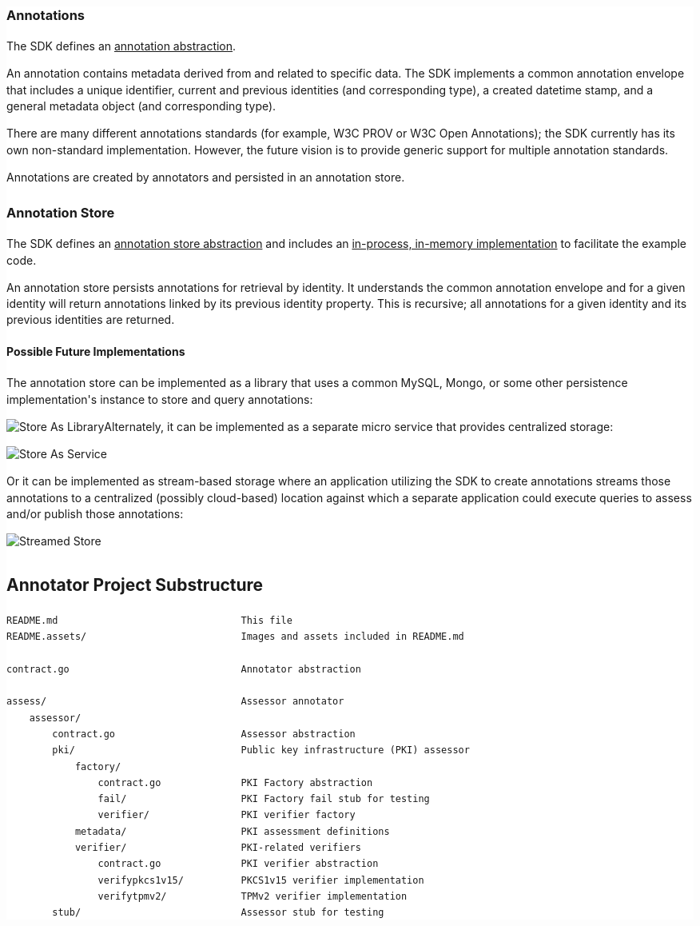 

### Annotations

The SDK defines an [annotation abstraction](../annotation/annotation.go).

An annotation contains metadata derived from and related to specific data.  The SDK implements a common annotation envelope that includes a unique identifier, current and previous identities (and corresponding type), a created datetime stamp, and a general metadata object (and corresponding type).  

There are many different annotations standards (for example, W3C PROV or W3C Open Annotations); the SDK currently has its own non-standard implementation.  However, the future vision is to provide generic support for multiple annotation standards.  

Annotations are created by annotators and persisted in an annotation store.



### Annotation Store

The SDK defines an [annotation store abstraction](../annotation/store/contract.go) and includes an [in-process, in-memory implementation](../annotation/store/memory/store.go) to facilitate the example code.

An annotation store persists annotations for retrieval by identity.  It understands the common annotation envelope and for a given identity will return annotations linked by its previous identity property.  This is recursive; all annotations for a given identity and its previous identities are returned.

#### Possible Future Implementations

The annotation store can be implemented as a library that uses a common MySQL, Mongo, or some other persistence implementation's instance to store and query annotations:

![Store As Library](README.assets/store1.png)Alternately, it can be implemented as a separate micro service that provides centralized storage:

![Store As Service](README.assets/store2.png)

Or it can be implemented as stream-based storage where an application utilizing the SDK to create annotations streams those annotations to a centralized (possibly cloud-based) location against which a separate application could execute queries to assess and/or publish those annotations:

![Streamed Store](README.assets/store3.png)



## Annotator Project Substructure

```
README.md                                This file
README.assets/                           Images and assets included in README.md

contract.go                              Annotator abstraction

assess/                                  Assessor annotator
    assessor/
        contract.go                      Assessor abstraction
        pki/                             Public key infrastructure (PKI) assessor
            factory/
                contract.go              PKI Factory abstraction
                fail/                    PKI Factory fail stub for testing
                verifier/                PKI verifier factory
            metadata/                    PKI assessment definitions
            verifier/                    PKI-related verifiers
                contract.go              PKI verifier abstraction
                verifypkcs1v15/          PKCS1v15 verifier implementation
                verifytpmv2/             TPMv2 verifier implementation
        stub/                            Assessor stub for testing
```
